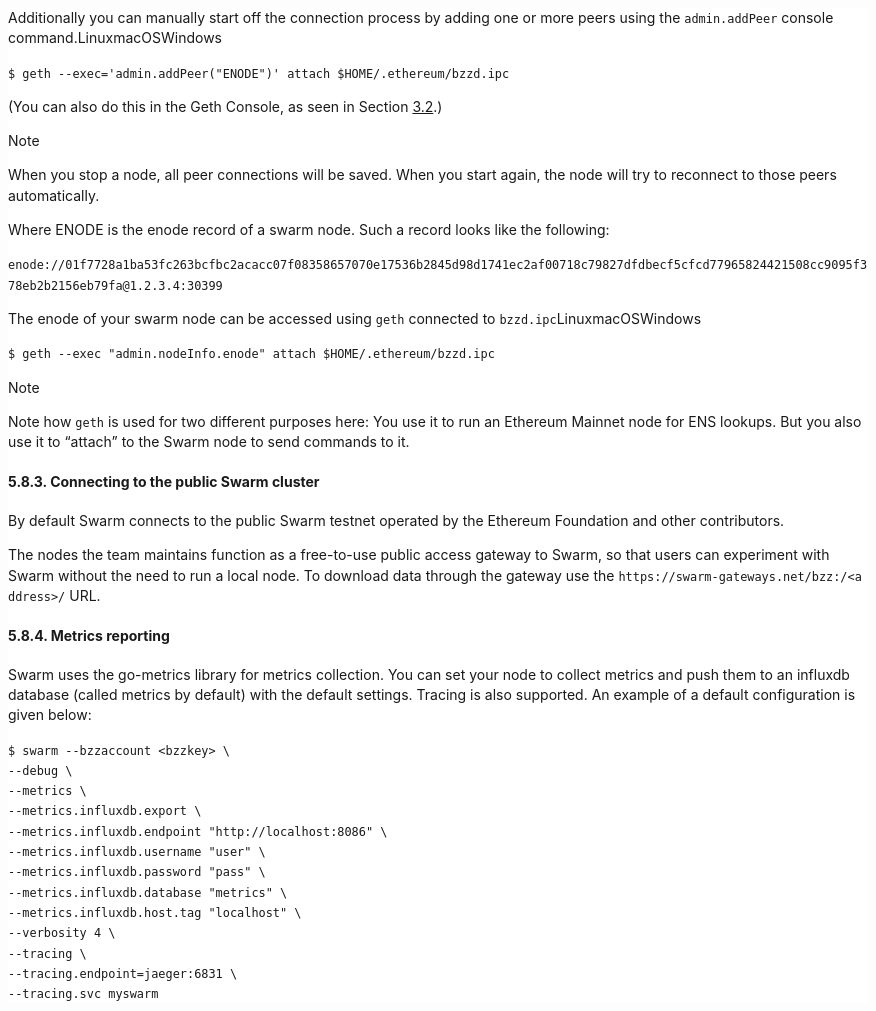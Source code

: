 Additionally you can manually start off the connection process by adding one or more peers using the `admin.addPeer` console command.LinuxmacOSWindows

```text
$ geth --exec='admin.addPeer("ENODE")' attach $HOME/.ethereum/bzzd.ipc
```

\(You can also do this in the Geth Console, as seen in Section [3.2](https://swarm-guide.readthedocs.io/en/latest/node_operator.html#id2).\)

Note

When you stop a node, all peer connections will be saved. When you start again, the node will try to reconnect to those peers automatically.

Where ENODE is the enode record of a swarm node. Such a record looks like the following:

```text
enode://01f7728a1ba53fc263bcfbc2acacc07f08358657070e17536b2845d98d1741ec2af00718c79827dfdbecf5cfcd77965824421508cc9095f378eb2b2156eb79fa@1.2.3.4:30399
```

The enode of your swarm node can be accessed using `geth` connected to `bzzd.ipc`LinuxmacOSWindows

```text
$ geth --exec "admin.nodeInfo.enode" attach $HOME/.ethereum/bzzd.ipc
```

Note

Note how `geth` is used for two different purposes here: You use it to run an Ethereum Mainnet node for ENS lookups. But you also use it to “attach” to the Swarm node to send commands to it.

#### 5.8.3. Connecting to the public Swarm cluster

By default Swarm connects to the public Swarm testnet operated by the Ethereum Foundation and other contributors.

The nodes the team maintains function as a free-to-use public access gateway to Swarm, so that users can experiment with Swarm without the need to run a local node. To download data through the gateway use the `https://swarm-gateways.net/bzz:/<address>/` URL.

#### 5.8.4. Metrics reporting

Swarm uses the go-metrics library for metrics collection. You can set your node to collect metrics and push them to an influxdb database \(called metrics by default\) with the default settings. Tracing is also supported. An example of a default configuration is given below:

```text
$ swarm --bzzaccount <bzzkey> \
--debug \
--metrics \
--metrics.influxdb.export \
--metrics.influxdb.endpoint "http://localhost:8086" \
--metrics.influxdb.username "user" \
--metrics.influxdb.password "pass" \
--metrics.influxdb.database "metrics" \
--metrics.influxdb.host.tag "localhost" \
--verbosity 4 \
--tracing \
--tracing.endpoint=jaeger:6831 \
--tracing.svc myswarm
```
